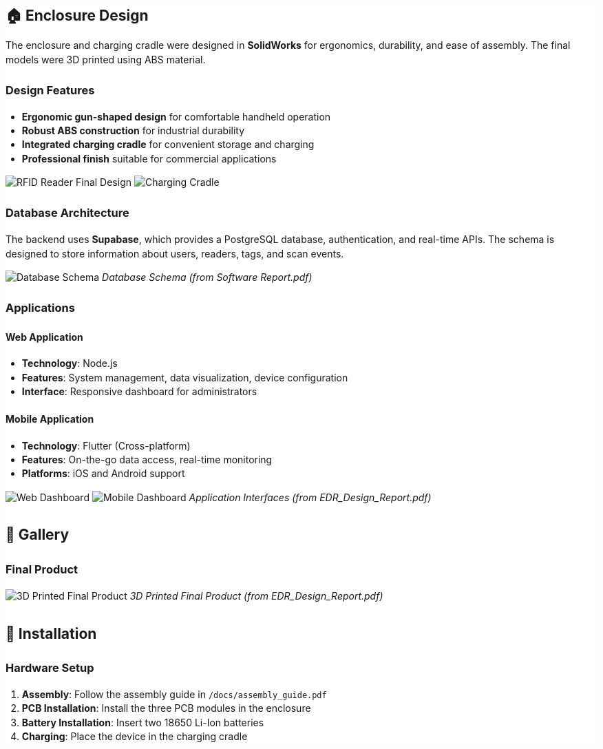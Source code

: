 ## 🏠 Enclosure Design

The enclosure and charging cradle were designed in **SolidWorks** for ergonomics, durability, and ease of assembly. The final models were 3D printed using ABS material.

### Design Features
- **Ergonomic gun-shaped design** for comfortable handheld operation
- **Robust ABS construction** for industrial durability
- **Integrated charging cradle** for convenient storage and charging
- **Professional finish** suitable for commercial applications

![RFID Reader Final Design](images/rfid_reader_final.png) 
![Charging Cradle](images/charging_cradle.png)

### Database Architecture

The backend uses **Supabase**, which provides a PostgreSQL database, authentication, and real-time APIs. The schema is designed to store information about users, readers, tags, and scan events.

![Database Schema](images/database_schema.png)
*Database Schema (from Software Report.pdf)*

### Applications

#### Web Application
- **Technology**: Node.js
- **Features**: System management, data visualization, device configuration
- **Interface**: Responsive dashboard for administrators

#### Mobile Application  
- **Technology**: Flutter (Cross-platform)
- **Features**: On-the-go data access, real-time monitoring
- **Platforms**: iOS and Android support

![Web Dashboard](images/web_dashboard.png) ![Mobile Dashboard](images/mobile_dashboard.png)
*Application Interfaces (from EDR_Design_Report.pdf)*

## 📸 Gallery

### Final Product
![3D Printed Final Product](images/final_product.png)
*3D Printed Final Product (from EDR_Design_Report.pdf)*

## 🚀 Installation

### Hardware Setup
1. **Assembly**: Follow the assembly guide in `/docs/assembly_guide.pdf`
2. **PCB Installation**: Install the three PCB modules in the enclosure
3. **Battery Installation**: Insert two 18650 Li-Ion batteries
4. **Charging**: Place the device in the charging cradle

